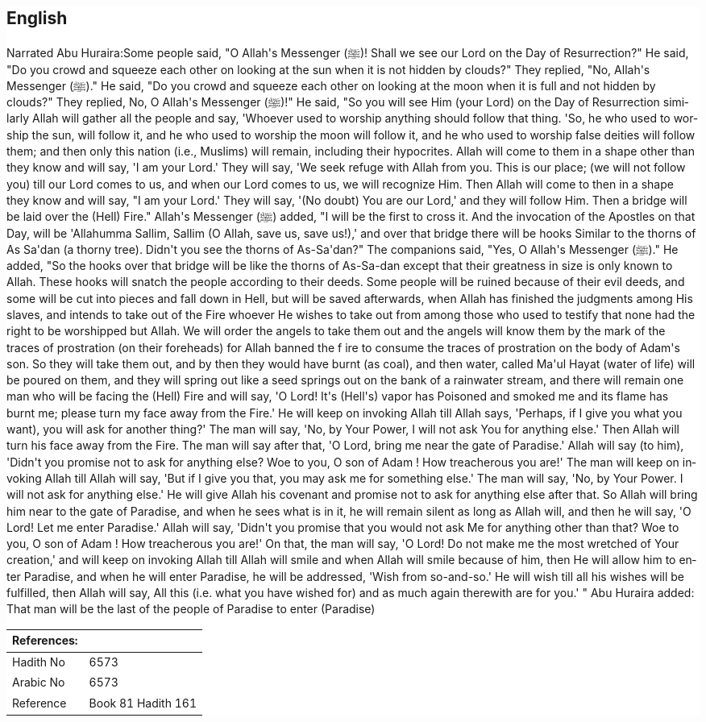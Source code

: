 ## English


<div dir="ltr" lang="en" style={{fontSize:'larger',backgroundColor:'#f8f9fa',padding:20}}>
Narrated Abu Huraira:Some people said, "O Allah's Messenger (ﷺ)! Shall we see our Lord on the Day of Resurrection?" He said, "Do you crowd and squeeze each other on looking at the sun when it is not hidden by clouds?" They replied, "No, Allah's Messenger (ﷺ)." He said, "Do you crowd and squeeze each other on looking at the moon when it is full and not hidden by clouds?" They replied, No, O Allah's Messenger (ﷺ)!" He said, "So you will see Him (your Lord) on the Day of Resurrection similarly Allah will gather all the people and say, 'Whoever used to worship anything should follow that thing. 'So, he who used to worship the sun, will follow it, and he who used to worship the moon will follow it, and he who used to worship false deities will follow them; and then only this nation (i.e., Muslims) will remain, including their hypocrites. Allah will come to them in a shape other than they know and will say, 'I am your Lord.' They will say, 'We seek refuge with Allah from you. This is our place; (we will not follow you) till our Lord comes to us, and when our Lord comes to us, we will recognize Him. Then Allah will come to then in a shape they know and will say, "I am your Lord.' They will say, '(No doubt) You are our Lord,' and they will follow Him. Then a bridge will be laid over the (Hell) Fire." Allah's Messenger (ﷺ) added, "I will be the first to cross it. And the invocation of the Apostles on that Day, will be 'Allahumma Sallim, Sallim (O Allah, save us, save us!),' and over that bridge there will be hooks Similar to the thorns of As Sa'dan (a thorny tree). Didn't you see the thorns of As-Sa'dan?" The companions said, "Yes, O Allah's Messenger (ﷺ)." He added, "So the hooks over that bridge will be like the thorns of As-Sa-dan except that their greatness in size is only known to Allah. These hooks will snatch the people according to their deeds. Some people will be ruined because of their evil deeds, and some will be cut into pieces and fall down in Hell, but will be saved afterwards, when Allah has finished the judgments among His slaves, and intends to take out of the Fire whoever He wishes to take out from among those who used to testify that none had the right to be worshipped but Allah. We will order the angels to take them out and the angels will know them by the mark of the traces of prostration (on their foreheads) for Allah banned the f ire to consume the traces of prostration on the body of Adam's son. So they will take them out, and by then they would have burnt (as coal), and then water, called Ma'ul Hayat (water of life) will be poured on them, and they will spring out like a seed springs out on the bank of a rainwater stream, and there will remain one man who will be facing the (Hell) Fire and will say, 'O Lord! It's (Hell's) vapor has Poisoned and smoked me and its flame has burnt me; please turn my face away from the Fire.' He will keep on invoking Allah till Allah says, 'Perhaps, if I give you what you want), you will ask for another thing?' The man will say, 'No, by Your Power, I will not ask You for anything else.' Then Allah will turn his face away from the Fire. The man will say after that, 'O Lord, bring me near the gate of Paradise.' Allah will say (to him), 'Didn't you promise not to ask for anything else? Woe to you, O son of Adam ! How treacherous you are!' The man will keep on invoking Allah till Allah will say, 'But if I give you that, you may ask me for something else.' The man will say, 'No, by Your Power. I will not ask for anything else.' He will give Allah his covenant and promise not to ask for anything else after that. So Allah will bring him near to the gate of Paradise, and when he sees what is in it, he will remain silent as long as Allah will, and then he will say, 'O Lord! Let me enter Paradise.' Allah will say, 'Didn't you promise that you would not ask Me for anything other than that? Woe to you, O son of Adam ! How treacherous you are!' On that, the man will say, 'O Lord! Do not make me the most wretched of Your creation,' and will keep on invoking Allah till Allah will smile and when Allah will smile because of him, then He will allow him to enter Paradise, and when he will enter Paradise, he will be addressed, 'Wish from so-and-so.' He will wish till all his wishes will be fulfilled, then Allah will say, All this (i.e. what you have wished for) and as much again therewith are for you.' " Abu Huraira added: That man will be the last of the people of Paradise to enter (Paradise)
</div>
<div style={{backgroundColor:'#f8f9fa',padding:20, marginBottom: 10}}><table> <thead> <tr> <th>References:</th> <th></th> </tr> </thead> <tbody><tr><td>Hadith No</td><td>6573</td></tr><tr><td>Arabic No</td><td>6573</td></tr><tr><td>Reference</td><td>Book 81 Hadith 161</td></tr></tbody></table></div>
